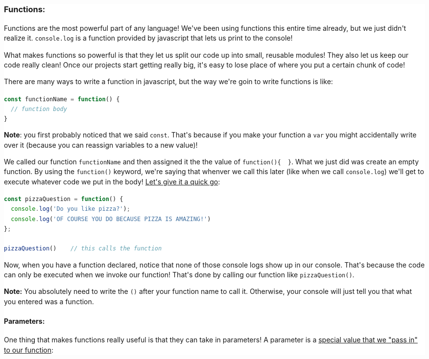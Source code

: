 







### Functions: 

Functions are the most powerful part of any language! We've been using functions this entire time already, but we just didn't realize it. `console.log` is a function provided by javascript that lets us print to the console! 

What makes functions so powerful is that they  let us split our code up into small, reusable modules! They also let us keep our code really clean! Once our projects start getting really big, it's easy to lose place of where you put a certain chunk of code! 

There are many ways to write a function in javascript, but the way we're goin to write functions is like: 

```javascript
const functionName = function() {
  // function body
}
```



**Note**: you first probably noticed that we said `const`. That's because if you make your function a `var` you might accidentally write over it (because you can reassign variables to a new value)!

We called our function `functionName` and then assigned it the the value of `function(){  }`. What we just did was create an empty function. By using the `function()` keyword, we're saying that whenver we call this later (like when we call `console.log`) we'll get to execute whatever code we put in the body! [Let's give it a quick go](https://codepen.io/bdpastl/pen/vMwVBb?editors=0012): 

```javascript
const pizzaQuestion = function() {
  console.log('Do you like pizza?');
  console.log('OF COURSE YOU DO BECAUSE PIZZA IS AMAZING!')
};

pizzaQuestion()    // this calls the function
```



Now, when you have a function declared, notice that none of those console logs show up in our console. That's because the code can only be executed when we invoke our function! That's done by calling our function like `pizzaQuestion()`. 

**Note:** You absolutely need to write the `()` after your function name to call it. Otherwise, your console will just tell you that what you entered was a function. 



#### Parameters: 

One thing that makes functions really useful is that they can take in parameters! A parameter is a [special value that we "pass in" to our function](https://codepen.io/bdpastl/pen/dLEgyQ?editors=0012): 
